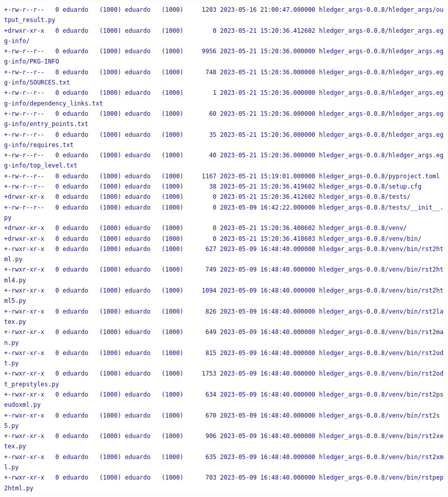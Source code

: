 ```diff
+-rw-r--r--   0 eduardo   (1000) eduardo   (1000)     1203 2023-05-16 21:00:47.000000 hledger_args-0.0.8/hledger_args/output_result.py
+drwxr-xr-x   0 eduardo   (1000) eduardo   (1000)        0 2023-05-21 15:20:36.412602 hledger_args-0.0.8/hledger_args.egg-info/
+-rw-r--r--   0 eduardo   (1000) eduardo   (1000)     9956 2023-05-21 15:20:36.000000 hledger_args-0.0.8/hledger_args.egg-info/PKG-INFO
+-rw-r--r--   0 eduardo   (1000) eduardo   (1000)      748 2023-05-21 15:20:36.000000 hledger_args-0.0.8/hledger_args.egg-info/SOURCES.txt
+-rw-r--r--   0 eduardo   (1000) eduardo   (1000)        1 2023-05-21 15:20:36.000000 hledger_args-0.0.8/hledger_args.egg-info/dependency_links.txt
+-rw-r--r--   0 eduardo   (1000) eduardo   (1000)       60 2023-05-21 15:20:36.000000 hledger_args-0.0.8/hledger_args.egg-info/entry_points.txt
+-rw-r--r--   0 eduardo   (1000) eduardo   (1000)       35 2023-05-21 15:20:36.000000 hledger_args-0.0.8/hledger_args.egg-info/requires.txt
+-rw-r--r--   0 eduardo   (1000) eduardo   (1000)       40 2023-05-21 15:20:36.000000 hledger_args-0.0.8/hledger_args.egg-info/top_level.txt
+-rw-r--r--   0 eduardo   (1000) eduardo   (1000)     1167 2023-05-21 15:19:01.000000 hledger_args-0.0.8/pyproject.toml
+-rw-r--r--   0 eduardo   (1000) eduardo   (1000)       38 2023-05-21 15:20:36.419602 hledger_args-0.0.8/setup.cfg
+drwxr-xr-x   0 eduardo   (1000) eduardo   (1000)        0 2023-05-21 15:20:36.412602 hledger_args-0.0.8/tests/
+-rw-r--r--   0 eduardo   (1000) eduardo   (1000)        0 2023-05-09 16:42:22.000000 hledger_args-0.0.8/tests/__init__.py
+drwxr-xr-x   0 eduardo   (1000) eduardo   (1000)        0 2023-05-21 15:20:36.408602 hledger_args-0.0.8/venv/
+drwxr-xr-x   0 eduardo   (1000) eduardo   (1000)        0 2023-05-21 15:20:36.418603 hledger_args-0.0.8/venv/bin/
+-rwxr-xr-x   0 eduardo   (1000) eduardo   (1000)      627 2023-05-09 16:48:40.000000 hledger_args-0.0.8/venv/bin/rst2html.py
+-rwxr-xr-x   0 eduardo   (1000) eduardo   (1000)      749 2023-05-09 16:48:40.000000 hledger_args-0.0.8/venv/bin/rst2html4.py
+-rwxr-xr-x   0 eduardo   (1000) eduardo   (1000)     1094 2023-05-09 16:48:40.000000 hledger_args-0.0.8/venv/bin/rst2html5.py
+-rwxr-xr-x   0 eduardo   (1000) eduardo   (1000)      826 2023-05-09 16:48:40.000000 hledger_args-0.0.8/venv/bin/rst2latex.py
+-rwxr-xr-x   0 eduardo   (1000) eduardo   (1000)      649 2023-05-09 16:48:40.000000 hledger_args-0.0.8/venv/bin/rst2man.py
+-rwxr-xr-x   0 eduardo   (1000) eduardo   (1000)      815 2023-05-09 16:48:40.000000 hledger_args-0.0.8/venv/bin/rst2odt.py
+-rwxr-xr-x   0 eduardo   (1000) eduardo   (1000)     1753 2023-05-09 16:48:40.000000 hledger_args-0.0.8/venv/bin/rst2odt_prepstyles.py
+-rwxr-xr-x   0 eduardo   (1000) eduardo   (1000)      634 2023-05-09 16:48:40.000000 hledger_args-0.0.8/venv/bin/rst2pseudoxml.py
+-rwxr-xr-x   0 eduardo   (1000) eduardo   (1000)      670 2023-05-09 16:48:40.000000 hledger_args-0.0.8/venv/bin/rst2s5.py
+-rwxr-xr-x   0 eduardo   (1000) eduardo   (1000)      906 2023-05-09 16:48:40.000000 hledger_args-0.0.8/venv/bin/rst2xetex.py
+-rwxr-xr-x   0 eduardo   (1000) eduardo   (1000)      635 2023-05-09 16:48:40.000000 hledger_args-0.0.8/venv/bin/rst2xml.py
+-rwxr-xr-x   0 eduardo   (1000) eduardo   (1000)      703 2023-05-09 16:48:40.000000 hledger_args-0.0.8/venv/bin/rstpep2html.py
```
